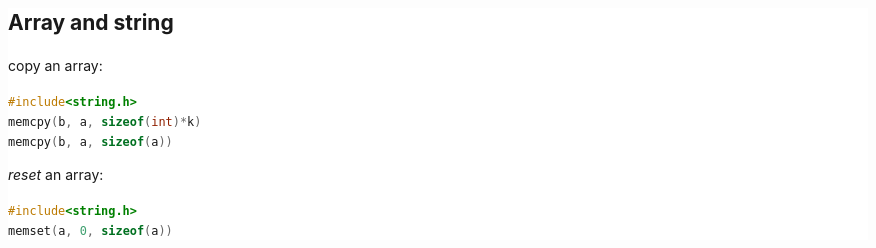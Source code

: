 ## Array and string

copy an array:

```cpp
#include<string.h>
memcpy(b, a, sizeof(int)*k)
memcpy(b, a, sizeof(a))
```

*reset* an array:

```cpp
#include<string.h>
memset(a, 0, sizeof(a))
```
